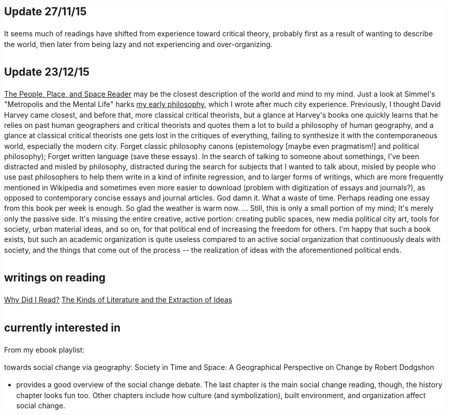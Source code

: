 

## Update 27/11/15


It seems much of readings have shifted from experience toward critical theory, probably first as a result of wanting to describe the world, then later from being lazy and not experiencing and over-organizing.



## Update 23/12/15


[The People, Place, and Space Reader](http://peopleplacespace.org/toc/) may be the closest description of the world and mind to my mind. Just a look at Simmel's "Metropolis and the Mental Life" harks [my early philosophy](http://www.rahilpatel.com/blog/valuable-things-ive-written#early), which I wrote after much city experience. Previously, I thought David Harvey came closest, and before that, more classical critical theorists, but a glance at Harvey's books one quickly learns that he relies on past human geographers and critical theorists and quotes them a lot to build a philosophy of human geography, and a glance at classical critical theorists one gets lost in the critiques of everything, failing to synthesize it with the contemporaneous world, especially the modern city. Forget classic philosophy canons (epistemology [maybe even pragmatism!] and political philosophy); Forget written language (save these essays). In the search of talking to someone about somethings, I've been distracted and misled by philosophy, distracted during the search for subjects that I wanted to talk about, misled by people who use past philosophers to help them write in a kind of infinite regression, and to larger forms of writings, which are more frequently mentioned in Wikipedia and sometimes even more easier to download (problem with digitization of essays and journals?), as opposed to contemporary concise essays and journal articles. God damn it. What a waste of time. Perhaps reading one essay from this book per week is enough. So glad the weather is warm now.
...
Still, this is only a small portion of my mind; It's merely only the passive side. It's missing the entire creative, active portion: creating public spaces, new media political city art, tools for society, urban material ideas, and so on, for that political end of increasing the freedom for others. I'm happy that such a book exists, but such an academic organization is quite useless compared to an active social organization that continuously deals with society, and the things that come out of the process -- the realization of ideas with the aforementioned political ends.




## writings on reading


[Why Did I Read?](http://www.rahilpatel.com/blog/why-did-i-read)
[The Kinds of Literature and the Extraction of Ideas](http://www.rahilpatel.com/blog/the-kinds-of-literature-and-the-extraction-of-ideas)




## currently interested in


From my ebook playlist:

towards social change via geography:
Society in Time and Space: A Geographical Perspective on Change by Robert Dodgshon
  - provides a good overview of the social change debate. The last chapter is the main social change reading, though, the history chapter looks fun too. Other chapters include how culture (and symbolization), built environment, and organization affect social change.
